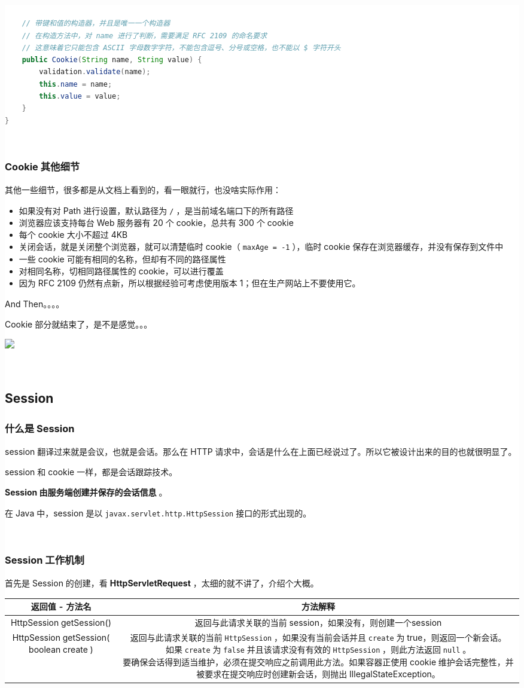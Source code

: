 ```java

    // 带键和值的构造器，并且是唯一一个构造器
    // 在构造方法中，对 name 进行了判断，需要满足 RFC 2109 的命名要求
    // 这意味着它只能包含 ASCII 字母数字字符，不能包含逗号、分号或空格，也不能以 $ 字符开头
    public Cookie(String name, String value) {
        validation.validate(name);
        this.name = name;
        this.value = value;
    }
}
```



<br>

### <span id="t14">Cookie 其他细节</span>

其他一些细节，很多都是从文档上看到的，看一眼就行，也没啥实际作用：

- 如果没有对 Path 进行设置，默认路径为 `/` ，是当前域名端口下的所有路径
- 浏览器应该支持每台 Web 服务器有 20 个 cookie，总共有 300 个 cookie
- 每个 cookie 大小不超过 4KB
- 关闭会话，就是关闭整个浏览器，就可以清楚临时 cookie（ `maxAge = -1` ），临时 cookie 保存在浏览器缓存，并没有保存到文件中
- 一些 cookie 可能有相同的名称，但却有不同的路径属性
- 对相同名称，切相同路径属性的 cookie，可以进行覆盖
- 因为 RFC 2109 仍然有点新，所以根据经验可考虑使用版本 1；但在生产网站上不要使用它。

And Then。。。。

Cookie 部分就结束了，是不是感觉。。。

![](https://imgconvert.csdnimg.cn/aHR0cDovL3NoaXZhLm9zcy1jbi1oYW5nemhvdS5hbGl5dW5jcy5jb20vZW1vLzIyNVU0MzUzNi05LmpwZw?x-oss-process=image/format,png#pic_center)

<br>

## <span id="t2">Session</span>

### <span id="t21">什么是 Session</span>

session 翻译过来就是会议，也就是会话。那么在 HTTP 请求中，会话是什么在上面已经说过了。所以它被设计出来的目的也就很明显了。

session 和 cookie 一样，都是会话跟踪技术。

**Session 由服务端创建并保存的会话信息** 。

在 Java 中，session 是以 `javax.servlet.http.HttpSession` 接口的形式出现的。



<br>

### <span id="t21">Session 工作机制</span>

首先是 Session 的创建，看 **HttpServletRequest** ，太细的就不讲了，介绍个大概。

|             返回值 - 方法名              |                           方法解释                           |
| :--------------------------------------: | :----------------------------------------------------------: |
|         HttpSession getSession()         | 返回与此请求关联的当前 session，如果没有，则创建一个session  |
| HttpSession getSession( boolean create ) | 返回与此请求关联的当前 `HttpSession` ，如果没有当前会话并且 `create` 为  true，则返回一个新会话。<br>如果 `create` 为 `false` 并且该请求没有有效的  `HttpSession` ，则此方法返回 `null` 。<br>要确保会话得到适当维护，必须在提交响应之前调用此方法。如果容器正使用 cookie 维护会话完整性，并被要求在提交响应时创建新会话，则抛出  IllegalStateException。 |
